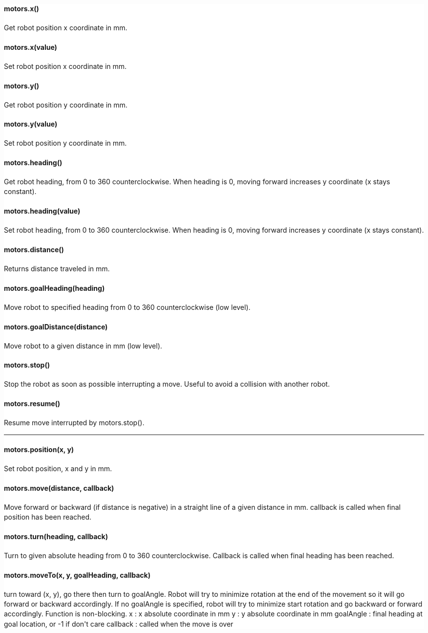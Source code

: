 #### motors.x() ####
Get robot position x coordinate in mm.

#### motors.x(value) ####
Set robot position x coordinate in mm.

#### motors.y() ####
Get robot position y coordinate in mm.

#### motors.y(value) ####
Set robot position y coordinate in mm.

#### motors.heading() ####
Get robot heading, from 0 to 360 counterclockwise. When heading is 0, moving
forward increases y coordinate (x stays constant).

#### motors.heading(value) ####
Set robot heading, from 0 to 360 counterclockwise. When heading is 0, moving
forward increases y coordinate (x stays constant).

#### motors.distance() ####
Returns distance traveled in mm.

#### motors.goalHeading(heading) ####
Move robot to specified heading from 0 to 360 counterclockwise (low level).

#### motors.goalDistance(distance) ####
Move robot to a given distance in mm (low level).

#### motors.stop() ####
Stop the robot as soon as possible interrupting a move. Useful to avoid a
collision with another robot.

#### motors.resume() ####
Resume move interrupted by motors.stop().

----------------------------------------

#### motors.position(x, y) ####
Set robot position, x and y in mm.

#### motors.move(distance, callback) ####
Move forward or backward (if distance is negative) in a straight line of a given
distance in mm. callback is called when final position has been reached.

#### motors.turn(heading, callback) ####
Turn to given absolute heading from 0 to 360 counterclockwise. Callback is
called when final heading has been reached.

#### motors.moveTo(x, y, goalHeading, callback) ####
turn toward (x, y), go there then turn to goalAngle. Robot will try to minimize
rotation at the end of the movement so it will go forward or backward accordingly.
If no goalAngle is specified, robot will try to minimize start rotation and
go backward or forward accordingly. Function is non-blocking.
           x : x absolute coordinate in mm
           y : y absolute coordinate in mm
   goalAngle : final heading at goal location, or -1 if don't care
    callback : called when the move is over
